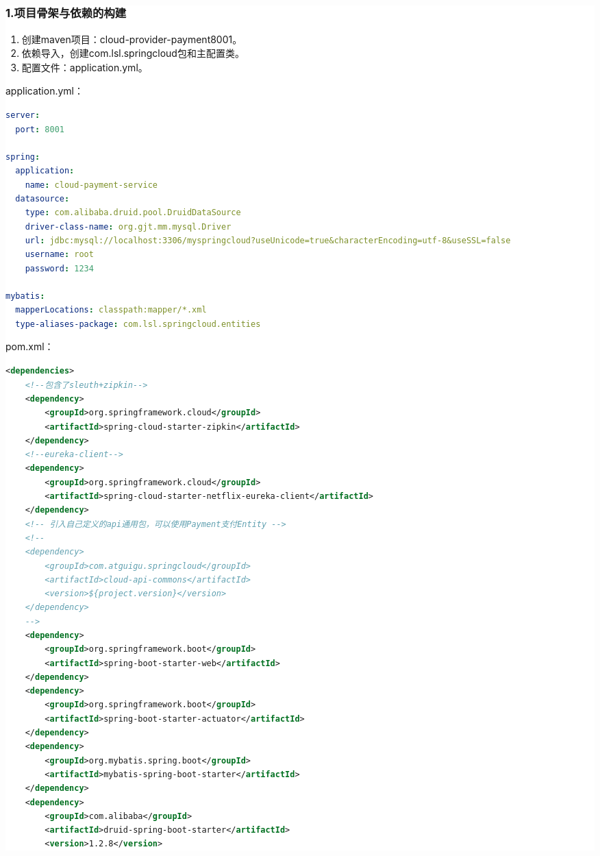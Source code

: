 ### 1.项目骨架与依赖的构建

1. 创建maven项目：cloud-provider-payment8001。
2. 依赖导入，创建com.lsl.springcloud包和主配置类。
3. 配置文件：application.yml。

application.yml：

```yml
server:
  port: 8001

spring:
  application:
    name: cloud-payment-service
  datasource:
    type: com.alibaba.druid.pool.DruidDataSource
    driver-class-name: org.gjt.mm.mysql.Driver
    url: jdbc:mysql://localhost:3306/myspringcloud?useUnicode=true&characterEncoding=utf-8&useSSL=false
    username: root
    password: 1234

mybatis:
  mapperLocations: classpath:mapper/*.xml
  type-aliases-package: com.lsl.springcloud.entities
```

pom.xml：

```xml
<dependencies>
    <!--包含了sleuth+zipkin-->
    <dependency>
        <groupId>org.springframework.cloud</groupId>
        <artifactId>spring-cloud-starter-zipkin</artifactId>
    </dependency>
    <!--eureka-client-->
    <dependency>
        <groupId>org.springframework.cloud</groupId>
        <artifactId>spring-cloud-starter-netflix-eureka-client</artifactId>
    </dependency>
    <!-- 引入自己定义的api通用包，可以使用Payment支付Entity -->
    <!--
    <dependency>
        <groupId>com.atguigu.springcloud</groupId>
        <artifactId>cloud-api-commons</artifactId>
        <version>${project.version}</version>
    </dependency>
    -->
    <dependency>
        <groupId>org.springframework.boot</groupId>
        <artifactId>spring-boot-starter-web</artifactId>
    </dependency>
    <dependency>
        <groupId>org.springframework.boot</groupId>
        <artifactId>spring-boot-starter-actuator</artifactId>
    </dependency>
    <dependency>
        <groupId>org.mybatis.spring.boot</groupId>
        <artifactId>mybatis-spring-boot-starter</artifactId>
    </dependency>
    <dependency>
        <groupId>com.alibaba</groupId>
        <artifactId>druid-spring-boot-starter</artifactId>
        <version>1.2.8</version>
```